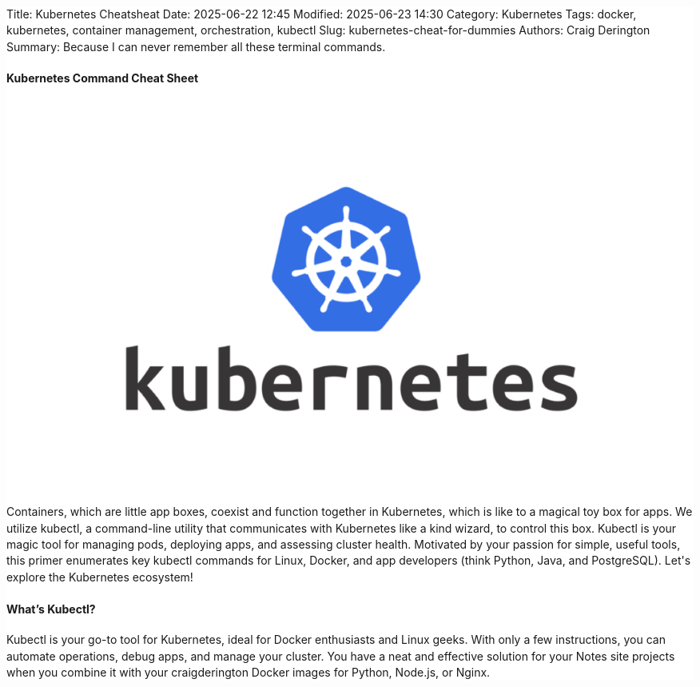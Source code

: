 Title: Kubernetes Cheatsheat
Date: 2025-06-22 12:45
Modified: 2025-06-23 14:30
Category: Kubernetes
Tags: docker, kubernetes, container management, orchestration, kubectl
Slug: kubernetes-cheat-for-dummies
Authors: Craig Derington
Summary: Because I can never remember all these terminal commands.

#### Kubernetes Command Cheat Sheet

![Kubernetes Official Logo](images/kubes-logo-1024x576.png)



Containers, which are little app boxes, coexist and function together in Kubernetes, which is like to a magical toy box for apps. We utilize kubectl, a command-line utility that communicates with Kubernetes like a kind wizard, to control this box. Kubectl is your magic tool for managing pods, deploying apps, and assessing cluster health. Motivated by your passion for simple, useful tools, this primer enumerates key kubectl commands for Linux, Docker, and app developers (think Python, Java, and PostgreSQL). Let's explore the Kubernetes ecosystem!


#### What’s Kubectl?

Kubectl is your go-to tool for Kubernetes, ideal for Docker enthusiasts and Linux geeks. With only a few instructions, you can automate operations, debug apps, and manage your cluster. You have a neat and effective solution for your Notes site projects when you combine it with your craigderington Docker images for Python, Node.js, or Nginx.
